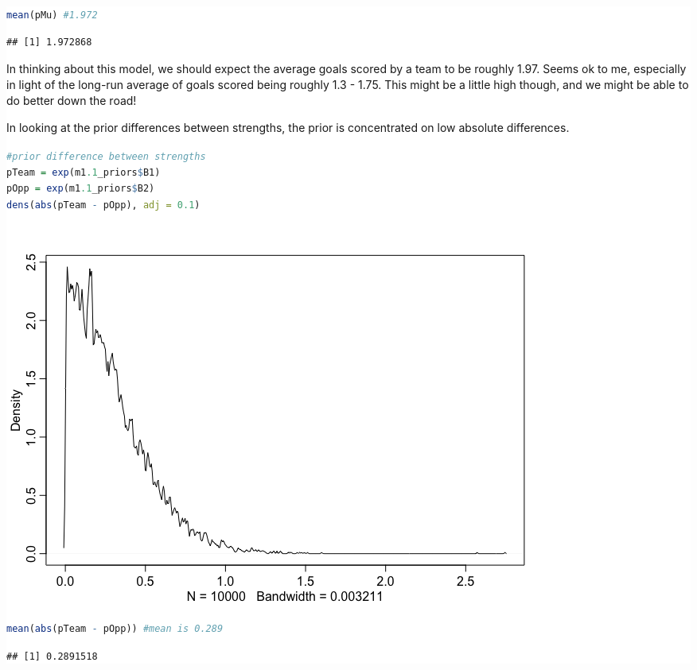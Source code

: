 ``` r
mean(pMu) #1.972
```

    ## [1] 1.972868

In thinking about this model, we should expect the average goals scored
by a team to be roughly 1.97. Seems ok to me, especially in light of the
long-run average of goals scored being roughly 1.3 - 1.75. This might be
a little high though, and we might be able to do better down the road!

In looking at the prior differences between strengths, the prior is
concentrated on low absolute differences.

``` r
#prior difference between strengths
pTeam = exp(m1.1_priors$B1)
pOpp = exp(m1.1_priors$B2)
dens(abs(pTeam - pOpp), adj = 0.1)
```

![](Bayes_Inference_MLS_HFA_2_files/figure-gfm/unnamed-chunk-20-1.png)

``` r
mean(abs(pTeam - pOpp)) #mean is 0.289
```

    ## [1] 0.2891518

